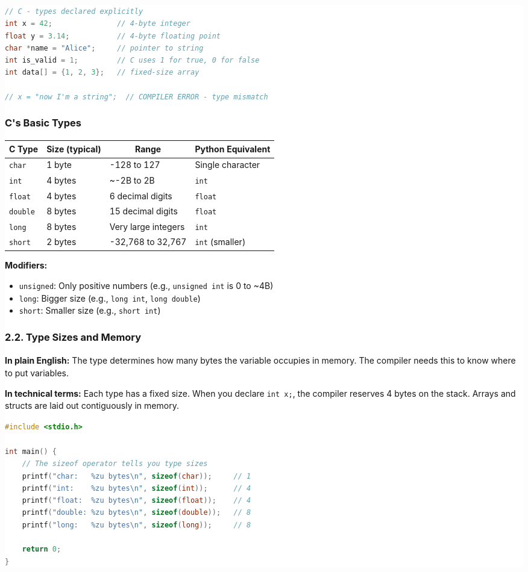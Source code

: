 ```c
// C - types declared explicitly
int x = 42;               // 4-byte integer
float y = 3.14;           // 4-byte floating point
char *name = "Alice";     // pointer to string
int is_valid = 1;         // C uses 1 for true, 0 for false
int data[] = {1, 2, 3};   // fixed-size array

// x = "now I'm a string";  // COMPILER ERROR - type mismatch
```

### C's Basic Types

| C Type | Size (typical) | Range | Python Equivalent |
|--------|----------------|-------|-------------------|
| `char` | 1 byte | -128 to 127 | Single character |
| `int` | 4 bytes | ~-2B to 2B | `int` |
| `float` | 4 bytes | 6 decimal digits | `float` |
| `double` | 8 bytes | 15 decimal digits | `float` |
| `long` | 8 bytes | Very large integers | `int` |
| `short` | 2 bytes | -32,768 to 32,767 | `int` (smaller) |

**Modifiers:**
- `unsigned`: Only positive numbers (e.g., `unsigned int` is 0 to ~4B)
- `long`: Bigger size (e.g., `long int`, `long double`)
- `short`: Smaller size (e.g., `short int`)

### 2.2. Type Sizes and Memory

**In plain English:** The type determines how many bytes the variable occupies in memory. The compiler needs this to know where to put variables.

**In technical terms:** Each type has a fixed size. When you declare `int x;`, the compiler reserves 4 bytes on the stack. Arrays and structs are laid out contiguously in memory.

```c
#include <stdio.h>

int main() {
    // The sizeof operator tells you type sizes
    printf("char:   %zu bytes\n", sizeof(char));     // 1
    printf("int:    %zu bytes\n", sizeof(int));      // 4
    printf("float:  %zu bytes\n", sizeof(float));    // 4
    printf("double: %zu bytes\n", sizeof(double));   // 8
    printf("long:   %zu bytes\n", sizeof(long));     // 8

    return 0;
}
```
